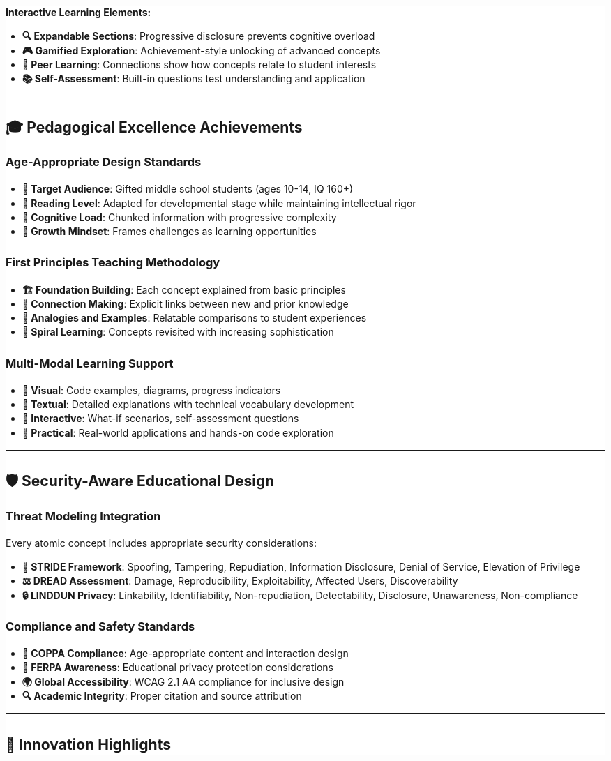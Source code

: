 **Interactive Learning Elements:**
- **🔍 Expandable Sections**: Progressive disclosure prevents cognitive overload
- **🎮 Gamified Exploration**: Achievement-style unlocking of advanced concepts
- **🤝 Peer Learning**: Connections show how concepts relate to student interests
- **📚 Self-Assessment**: Built-in questions test understanding and application

---

## 🎓 **Pedagogical Excellence Achievements**

### **Age-Appropriate Design Standards**
- **🎯 Target Audience**: Gifted middle school students (ages 10-14, IQ 160+)
- **📖 Reading Level**: Adapted for developmental stage while maintaining intellectual rigor
- **🧠 Cognitive Load**: Chunked information with progressive complexity
- **💪 Growth Mindset**: Frames challenges as learning opportunities

### **First Principles Teaching Methodology**
- **🏗️ Foundation Building**: Each concept explained from basic principles
- **🔗 Connection Making**: Explicit links between new and prior knowledge
- **🌟 Analogies and Examples**: Relatable comparisons to student experiences
- **🔄 Spiral Learning**: Concepts revisited with increasing sophistication

### **Multi-Modal Learning Support**
- **👀 Visual**: Code examples, diagrams, progress indicators
- **📝 Textual**: Detailed explanations with technical vocabulary development
- **🤔 Interactive**: What-if scenarios, self-assessment questions
- **🎯 Practical**: Real-world applications and hands-on code exploration

---

## 🛡️ **Security-Aware Educational Design**

### **Threat Modeling Integration**
Every atomic concept includes appropriate security considerations:
- **🔐 STRIDE Framework**: Spoofing, Tampering, Repudiation, Information Disclosure, Denial of Service, Elevation of Privilege
- **⚖️ DREAD Assessment**: Damage, Reproducibility, Exploitability, Affected Users, Discoverability  
- **🔒 LINDDUN Privacy**: Linkability, Identifiability, Non-repudiation, Detectability, Disclosure, Unawareness, Non-compliance

### **Compliance and Safety Standards**
- **👶 COPPA Compliance**: Age-appropriate content and interaction design
- **🏫 FERPA Awareness**: Educational privacy protection considerations
- **🌍 Global Accessibility**: WCAG 2.1 AA compliance for inclusive design
- **🔍 Academic Integrity**: Proper citation and source attribution

---

## 🌟 **Innovation Highlights**
